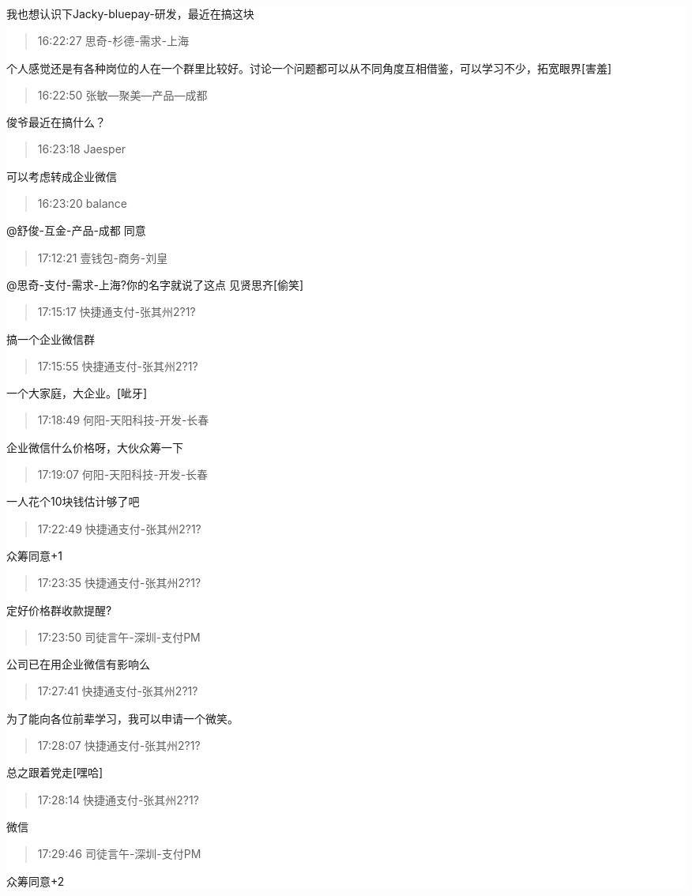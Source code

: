 我也想认识下Jacky-bluepay-研发，最近在搞这块  
   
> 16:22:27  思奇-杉德-需求-上海  
   
个人感觉还是有各种岗位的人在一个群里比较好。讨论一个问题都可以从不同角度互相借鉴，可以学习不少，拓宽眼界[害羞]  
   
> 16:22:50  张敏—聚美—产品—成都  
   
俊爷最近在搞什么？  
   
> 16:23:18  Jaesper  
   
可以考虑转成企业微信  
   
> 16:23:20  balance  
   
@舒俊-互金-产品-成都 同意  
   
> 17:12:21  壹钱包-商务-刘皇  
   
@思奇-支付-需求-上海?你的名字就说了这点 见贤思齐[偷笑]  
   
> 17:15:17  快捷通支付-张其州2?1?  
   
搞一个企业微信群  
   
> 17:15:55  快捷通支付-张其州2?1?  
   
一个大家庭，大企业。[呲牙]  
   
> 17:18:49  何阳-天阳科技-开发-长春  
   
企业微信什么价格呀，大伙众筹一下  
   
> 17:19:07  何阳-天阳科技-开发-长春  
   
一人花个10块钱估计够了吧  
   
> 17:22:49  快捷通支付-张其州2?1?  
   
众筹同意+1  
   
> 17:23:35  快捷通支付-张其州2?1?  
   
定好价格群收款提醒?  
   
> 17:23:50  司徒言午-深圳-支付PM  
   
公司已在用企业微信有影响么  
   
> 17:27:41  快捷通支付-张其州2?1?  
   
为了能向各位前辈学习，我可以申请一个微笑。  
   
> 17:28:07  快捷通支付-张其州2?1?  
   
总之跟着党走[嘿哈]  
   
> 17:28:14  快捷通支付-张其州2?1?  
   
微信  
   
> 17:29:46  司徒言午-深圳-支付PM  
   
众筹同意+2  
   